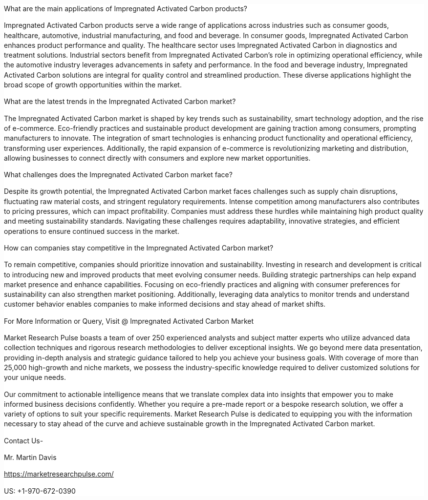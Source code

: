 What are the main applications of Impregnated Activated Carbon products?

Impregnated Activated Carbon products serve a wide range of applications across industries such as consumer goods, healthcare, automotive, industrial manufacturing, and food and beverage. In consumer goods, Impregnated Activated Carbon enhances product performance and quality. The healthcare sector uses Impregnated Activated Carbon in diagnostics and treatment solutions. Industrial sectors benefit from Impregnated Activated Carbon’s role in optimizing operational efficiency, while the automotive industry leverages advancements in safety and performance. In the food and beverage industry, Impregnated Activated Carbon solutions are integral for quality control and streamlined production. These diverse applications highlight the broad scope of growth opportunities within the market.

What are the latest trends in the Impregnated Activated Carbon market?

The Impregnated Activated Carbon market is shaped by key trends such as sustainability, smart technology adoption, and the rise of e-commerce. Eco-friendly practices and sustainable product development are gaining traction among consumers, prompting manufacturers to innovate. The integration of smart technologies is enhancing product functionality and operational efficiency, transforming user experiences. Additionally, the rapid expansion of e-commerce is revolutionizing marketing and distribution, allowing businesses to connect directly with consumers and explore new market opportunities.

What challenges does the Impregnated Activated Carbon market face?

Despite its growth potential, the Impregnated Activated Carbon market faces challenges such as supply chain disruptions, fluctuating raw material costs, and stringent regulatory requirements. Intense competition among manufacturers also contributes to pricing pressures, which can impact profitability. Companies must address these hurdles while maintaining high product quality and meeting sustainability standards. Navigating these challenges requires adaptability, innovative strategies, and efficient operations to ensure continued success in the market.

How can companies stay competitive in the Impregnated Activated Carbon market?

To remain competitive, companies should prioritize innovation and sustainability. Investing in research and development is critical to introducing new and improved products that meet evolving consumer needs. Building strategic partnerships can help expand market presence and enhance capabilities. Focusing on eco-friendly practices and aligning with consumer preferences for sustainability can also strengthen market positioning. Additionally, leveraging data analytics to monitor trends and understand customer behavior enables companies to make informed decisions and stay ahead of market shifts.

For More Information or Query, Visit @ Impregnated Activated Carbon Market

Market Research Pulse boasts a team of over 250 experienced analysts and subject matter experts who utilize advanced data collection techniques and rigorous research methodologies to deliver exceptional insights. We go beyond mere data presentation, providing in-depth analysis and strategic guidance tailored to help you achieve your business goals. With coverage of more than 25,000 high-growth and niche markets, we possess the industry-specific knowledge required to deliver customized solutions for your unique needs.

Our commitment to actionable intelligence means that we translate complex data into insights that empower you to make informed business decisions confidently. Whether you require a pre-made report or a bespoke research solution, we offer a variety of options to suit your specific requirements. Market Research Pulse is dedicated to equipping you with the information necessary to stay ahead of the curve and achieve sustainable growth in the Impregnated Activated Carbon market.

Contact Us-

Mr. Martin Davis

https://marketresearchpulse.com/

US: +1-970-672-0390
